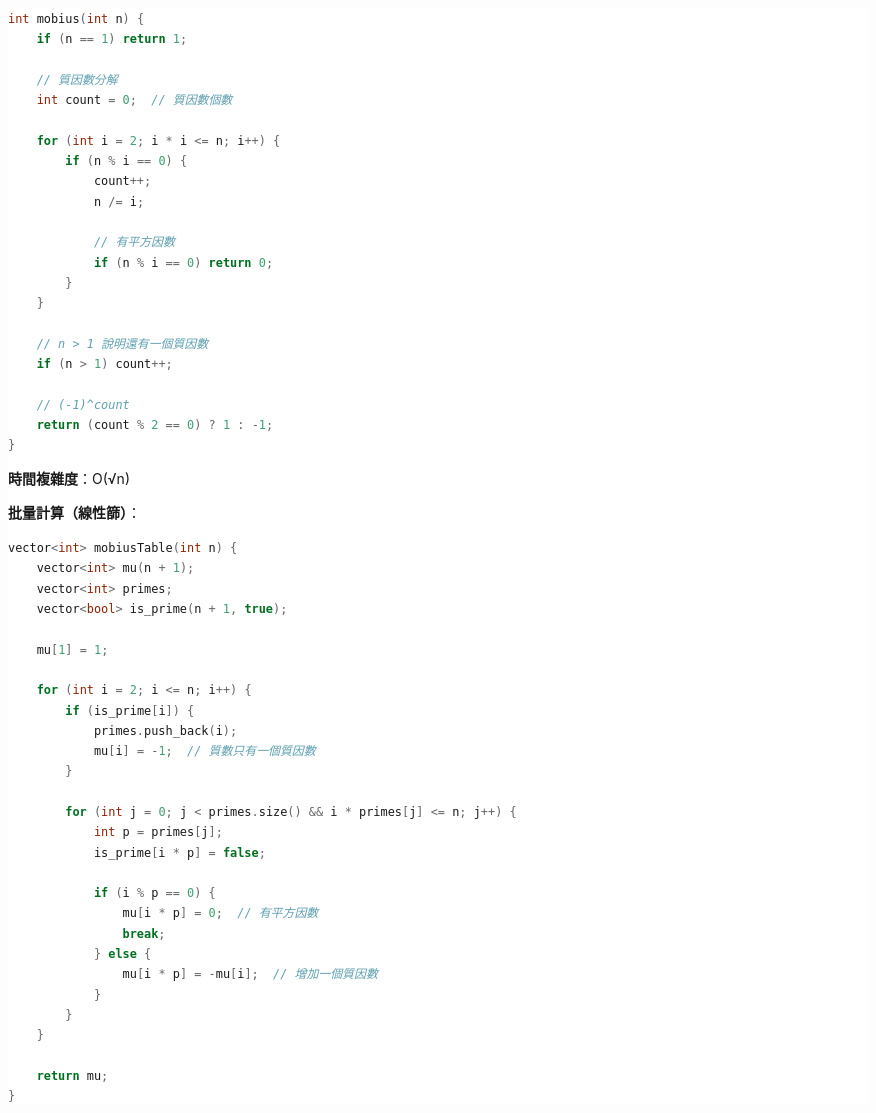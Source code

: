 ```cpp
int mobius(int n) {
    if (n == 1) return 1;

    // 質因數分解
    int count = 0;  // 質因數個數

    for (int i = 2; i * i <= n; i++) {
        if (n % i == 0) {
            count++;
            n /= i;

            // 有平方因數
            if (n % i == 0) return 0;
        }
    }

    // n > 1 說明還有一個質因數
    if (n > 1) count++;

    // (-1)^count
    return (count % 2 == 0) ? 1 : -1;
}
```

**時間複雜度**：O(√n)

**批量計算（線性篩）**：

```cpp
vector<int> mobiusTable(int n) {
    vector<int> mu(n + 1);
    vector<int> primes;
    vector<bool> is_prime(n + 1, true);

    mu[1] = 1;

    for (int i = 2; i <= n; i++) {
        if (is_prime[i]) {
            primes.push_back(i);
            mu[i] = -1;  // 質數只有一個質因數
        }

        for (int j = 0; j < primes.size() && i * primes[j] <= n; j++) {
            int p = primes[j];
            is_prime[i * p] = false;

            if (i % p == 0) {
                mu[i * p] = 0;  // 有平方因數
                break;
            } else {
                mu[i * p] = -mu[i];  // 增加一個質因數
            }
        }
    }

    return mu;
}
```
